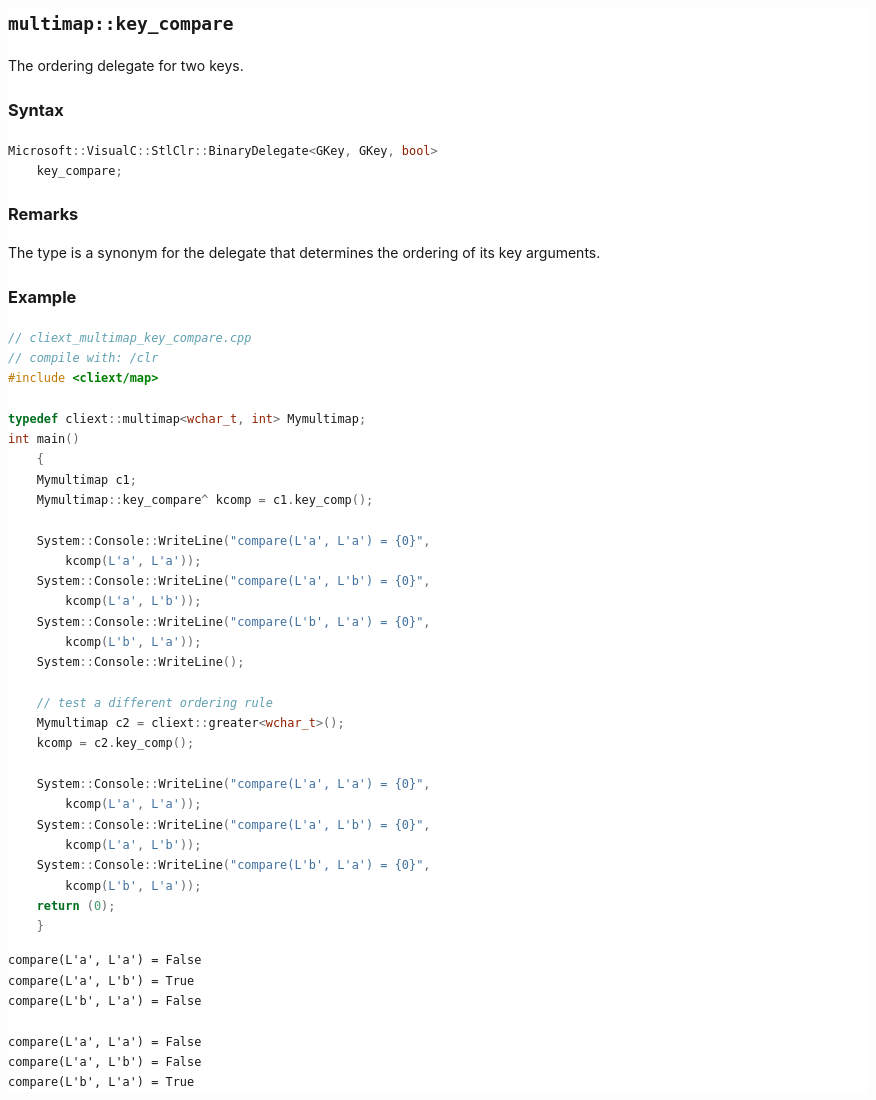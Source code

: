 ## <a name="key_compare"></a> `multimap::key_compare`

The ordering delegate for two keys.

### Syntax

```cpp
Microsoft::VisualC::StlClr::BinaryDelegate<GKey, GKey, bool>
    key_compare;
```

### Remarks

The type is a synonym for the delegate that determines the ordering of its key arguments.

### Example

```cpp
// cliext_multimap_key_compare.cpp
// compile with: /clr
#include <cliext/map>

typedef cliext::multimap<wchar_t, int> Mymultimap;
int main()
    {
    Mymultimap c1;
    Mymultimap::key_compare^ kcomp = c1.key_comp();

    System::Console::WriteLine("compare(L'a', L'a') = {0}",
        kcomp(L'a', L'a'));
    System::Console::WriteLine("compare(L'a', L'b') = {0}",
        kcomp(L'a', L'b'));
    System::Console::WriteLine("compare(L'b', L'a') = {0}",
        kcomp(L'b', L'a'));
    System::Console::WriteLine();

    // test a different ordering rule
    Mymultimap c2 = cliext::greater<wchar_t>();
    kcomp = c2.key_comp();

    System::Console::WriteLine("compare(L'a', L'a') = {0}",
        kcomp(L'a', L'a'));
    System::Console::WriteLine("compare(L'a', L'b') = {0}",
        kcomp(L'a', L'b'));
    System::Console::WriteLine("compare(L'b', L'a') = {0}",
        kcomp(L'b', L'a'));
    return (0);
    }
```

```Output
compare(L'a', L'a') = False
compare(L'a', L'b') = True
compare(L'b', L'a') = False

compare(L'a', L'a') = False
compare(L'a', L'b') = False
compare(L'b', L'a') = True
```
